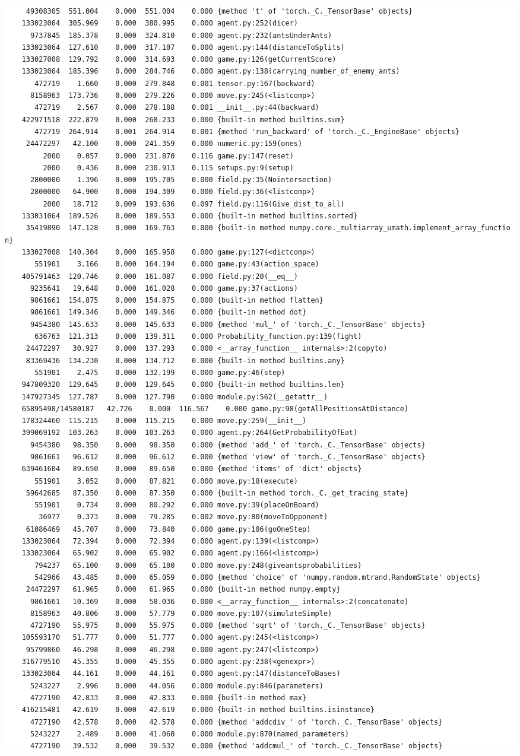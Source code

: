         49308305  551.004    0.000  551.004    0.000 {method 't' of 'torch._C._TensorBase' objects}
        133023064  305.969    0.000  380.995    0.000 agent.py:252(dicer)
          9737845  185.378    0.000  324.810    0.000 agent.py:232(antsUnderAnts)
        133023064  127.610    0.000  317.107    0.000 agent.py:144(distanceToSplits)
        133027008  129.792    0.000  314.693    0.000 game.py:126(getCurrentScore)
        133023064  185.396    0.000  284.746    0.000 agent.py:138(carrying_number_of_enemy_ants)
           472719    1.660    0.000  279.848    0.001 tensor.py:167(backward)
          8158963  173.736    0.000  279.226    0.000 move.py:245(<listcomp>)
           472719    2.567    0.000  278.188    0.001 __init__.py:44(backward)
        422971518  222.879    0.000  268.233    0.000 {built-in method builtins.sum}
           472719  264.914    0.001  264.914    0.001 {method 'run_backward' of 'torch._C._EngineBase' objects}
         24472297   42.100    0.000  241.359    0.000 numeric.py:159(ones)
             2000    0.057    0.000  231.870    0.116 game.py:147(reset)
             2000    0.436    0.000  230.913    0.115 setups.py:9(setup)
          2800000    1.396    0.000  195.705    0.000 field.py:35(Nointersection)
          2800000   64.900    0.000  194.309    0.000 field.py:36(<listcomp>)
             2000   18.712    0.009  193.636    0.097 field.py:116(Give_dist_to_all)
        133031064  189.526    0.000  189.553    0.000 {built-in method builtins.sorted}
         35419890  147.128    0.000  169.763    0.000 {built-in method numpy.core._multiarray_umath.implement_array_function}
        133027008  140.304    0.000  165.958    0.000 game.py:127(<dictcomp>)
           551901    3.166    0.000  164.194    0.000 game.py:43(action_space)
        405791463  120.746    0.000  161.087    0.000 field.py:20(__eq__)
          9235641   19.648    0.000  161.028    0.000 game.py:37(actions)
          9861661  154.875    0.000  154.875    0.000 {built-in method flatten}
          9861661  149.346    0.000  149.346    0.000 {built-in method dot}
          9454380  145.633    0.000  145.633    0.000 {method 'mul_' of 'torch._C._TensorBase' objects}
           636763  121.313    0.000  139.311    0.000 Probability_function.py:139(fight)
         24472297   30.927    0.000  137.293    0.000 <__array_function__ internals>:2(copyto)
         83369436  134.230    0.000  134.712    0.000 {built-in method builtins.any}
           551901    2.475    0.000  132.199    0.000 game.py:46(step)
        947809320  129.645    0.000  129.645    0.000 {built-in method builtins.len}
        147927345  127.787    0.000  127.790    0.000 module.py:562(__getattr__)
        65895498/14580187   42.726    0.000  116.567    0.000 game.py:98(getAllPositionsAtDistance)
        178324460  115.215    0.000  115.215    0.000 move.py:259(__init__)
        399069192  103.263    0.000  103.263    0.000 agent.py:264(GetProbabilityOfEat)
          9454380   98.350    0.000   98.350    0.000 {method 'add_' of 'torch._C._TensorBase' objects}
          9861661   96.612    0.000   96.612    0.000 {method 'view' of 'torch._C._TensorBase' objects}
        639461604   89.650    0.000   89.650    0.000 {method 'items' of 'dict' objects}
           551901    3.052    0.000   87.821    0.000 move.py:18(execute)
         59642685   87.350    0.000   87.350    0.000 {built-in method torch._C._get_tracing_state}
           551901    0.734    0.000   80.292    0.000 move.py:39(placeOnBoard)
            36977    0.373    0.000   79.285    0.002 move.py:80(moveToOpponent)
         61086469   45.707    0.000   73.840    0.000 game.py:106(goOneStep)
        133023064   72.394    0.000   72.394    0.000 agent.py:139(<listcomp>)
        133023064   65.902    0.000   65.902    0.000 agent.py:166(<listcomp>)
           794237   65.100    0.000   65.100    0.000 move.py:248(giveantsprobabilities)
           542966   43.485    0.000   65.059    0.000 {method 'choice' of 'numpy.random.mtrand.RandomState' objects}
         24472297   61.965    0.000   61.965    0.000 {built-in method numpy.empty}
          9861661   10.369    0.000   58.036    0.000 <__array_function__ internals>:2(concatenate)
          8158963   40.806    0.000   57.779    0.000 move.py:107(simulateSimple)
          4727190   55.975    0.000   55.975    0.000 {method 'sqrt' of 'torch._C._TensorBase' objects}
        105593170   51.777    0.000   51.777    0.000 agent.py:245(<listcomp>)
         95799860   46.298    0.000   46.298    0.000 agent.py:247(<listcomp>)
        316779510   45.355    0.000   45.355    0.000 agent.py:238(<genexpr>)
        133023064   44.161    0.000   44.161    0.000 agent.py:147(distanceToBases)
          5243227    2.996    0.000   44.056    0.000 module.py:846(parameters)
          4727190   42.833    0.000   42.833    0.000 {built-in method max}
        416215481   42.619    0.000   42.619    0.000 {built-in method builtins.isinstance}
          4727190   42.578    0.000   42.578    0.000 {method 'addcdiv_' of 'torch._C._TensorBase' objects}
          5243227    2.489    0.000   41.060    0.000 module.py:870(named_parameters)
          4727190   39.532    0.000   39.532    0.000 {method 'addcmul_' of 'torch._C._TensorBase' objects}